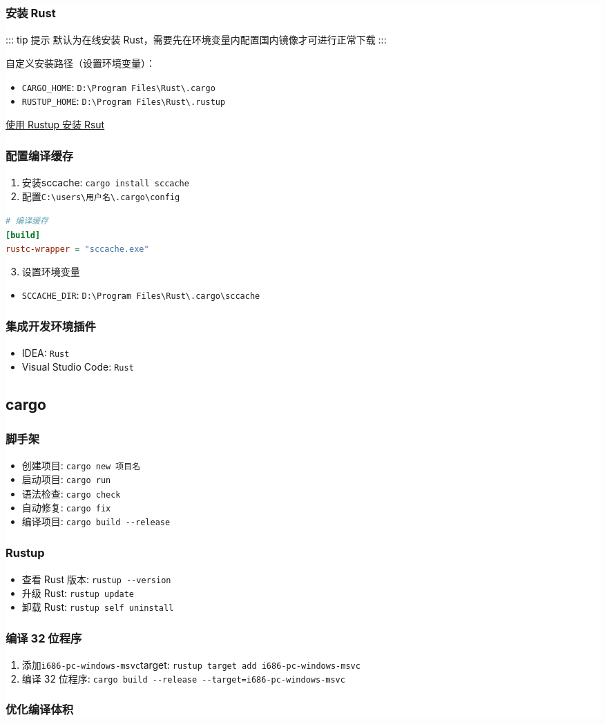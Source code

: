 ### 安装 Rust

::: tip 提示
默认为在线安装 Rust，需要先在环境变量内配置国内镜像才可进行正常下载
:::

自定义安装路径（设置环境变量）：

- `CARGO_HOME`: `D:\Program Files\Rust\.cargo`
- `RUSTUP_HOME`: `D:\Program Files\Rust\.rustup`

[使用 Rustup 安装 Rsut](https://www.rust-lang.org/zh-CN/tools/install)

### 配置编译缓存

1. 安装sccache: `cargo install sccache`
2. 配置`C:\users\用户名\.cargo\config`

  ```ini
  # 编译缓存
  [build]
  rustc-wrapper = "sccache.exe"
  ```
3. 设置环境变量
  - `SCCACHE_DIR`: `D:\Program Files\Rust\.cargo\sccache`

### 集成开发环境插件

- IDEA: `Rust`
- Visual Studio Code: `Rust`

## cargo

### 脚手架

- 创建项目: `cargo new 项目名`
- 启动项目: `cargo run`
- 语法检查: `cargo check`
- 自动修复: `cargo fix`
- 编译项目: `cargo build --release`

### Rustup

- 查看 Rust 版本: `rustup --version`
- 升级 Rust: `rustup update`
- 卸载 Rust: `rustup self uninstall`

### 编译 32 位程序

1. 添加`i686-pc-windows-msvc`target: `rustup target add i686-pc-windows-msvc`
2. 编译 32 位程序: `cargo build --release --target=i686-pc-windows-msvc`

### 优化编译体积
